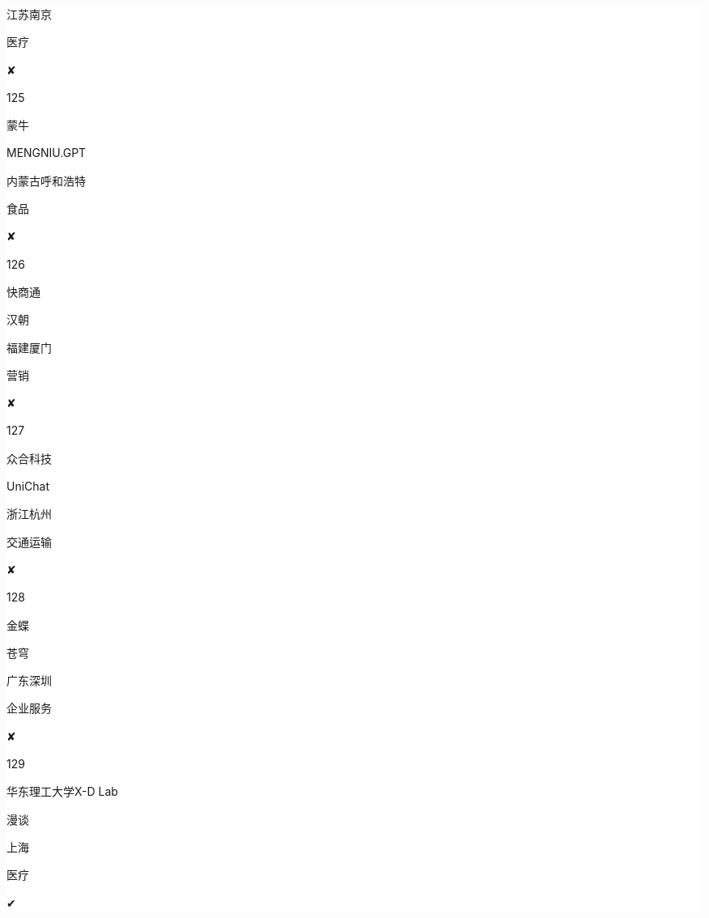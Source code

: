 江苏南京

医疗

✘

125

蒙牛

MENGNIU.GPT

内蒙古呼和浩特

食品

✘

126

快商通

汉朝

福建厦门

营销

✘

127

众合科技

UniChat

浙江杭州

交通运输

✘

128

金蝶

苍穹

广东深圳

企业服务

✘

129

华东理工大学X-D Lab

漫谈

上海

医疗

✔
